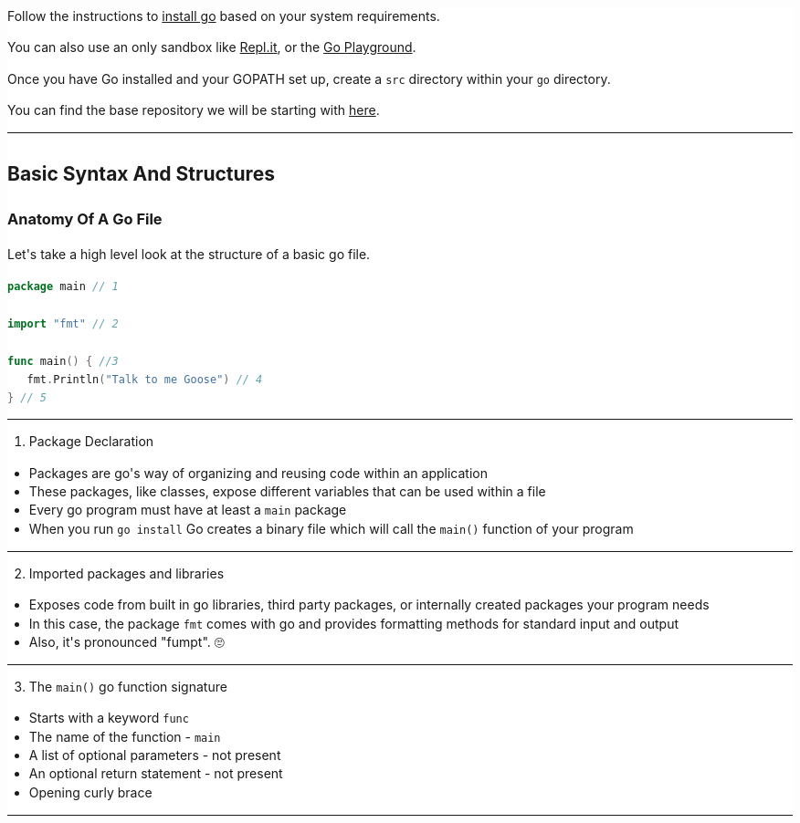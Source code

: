 Follow the instructions to [install go](https://golang.org/dl/) based on your system requirements.

You can also use an only sandbox like [Repl.it](https://repl.it/languages/go), or the [Go Playground](https://play.golang.org/).

Once you have Go installed and your GOPATH set up, create a `src` directory within your `go` directory.

You can find the base repository we will be starting with [here](https://github.com/martensonbj/intro-to-go).

---

## Basic Syntax And Structures

### Anatomy Of A Go File

Let's take a high level look at the structure of a basic go file.

```go
package main // 1

import "fmt" // 2

func main() { //3
   fmt.Println("Talk to me Goose") // 4
} // 5
```

---

1. Package Declaration

-   Packages are go's way of organizing and reusing code within an application
-   These packages, like classes, expose different variables that can be used within a file
-   Every go program must have at least a `main` package
-   When you run `go install` Go creates a binary file which will call the `main()` function of your program

---

2. Imported packages and libraries

-   Exposes code from built in go libraries, third party packages, or internally created packages your program needs
-   In this case, the package `fmt` comes with go and provides formatting methods for standard input and output
-   Also, it's pronounced "fumpt". 🙄

---

3. The `main()` go function signature

-   Starts with a keyword `func`
-   The name of the function - `main`
-   A list of optional parameters - not present
-   An optional return statement - not present
-   Opening curly brace

---
